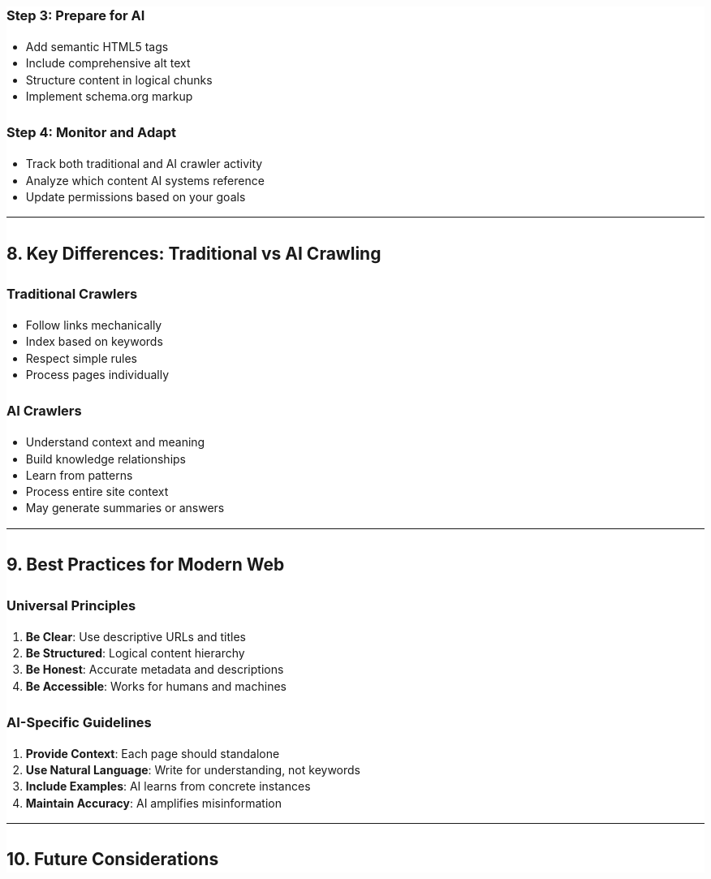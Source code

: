 ### Step 3: Prepare for AI
- Add semantic HTML5 tags
- Include comprehensive alt text
- Structure content in logical chunks
- Implement schema.org markup

### Step 4: Monitor and Adapt
- Track both traditional and AI crawler activity
- Analyze which content AI systems reference
- Update permissions based on your goals

---

## 8. Key Differences: Traditional vs AI Crawling

### Traditional Crawlers
- Follow links mechanically
- Index based on keywords
- Respect simple rules
- Process pages individually

### AI Crawlers
- Understand context and meaning
- Build knowledge relationships
- Learn from patterns
- Process entire site context
- May generate summaries or answers

---

## 9. Best Practices for Modern Web

### Universal Principles
1. **Be Clear**: Use descriptive URLs and titles
2. **Be Structured**: Logical content hierarchy
3. **Be Honest**: Accurate metadata and descriptions
4. **Be Accessible**: Works for humans and machines

### AI-Specific Guidelines
1. **Provide Context**: Each page should standalone
2. **Use Natural Language**: Write for understanding, not keywords
3. **Include Examples**: AI learns from concrete instances
4. **Maintain Accuracy**: AI amplifies misinformation

---

## 10. Future Considerations
